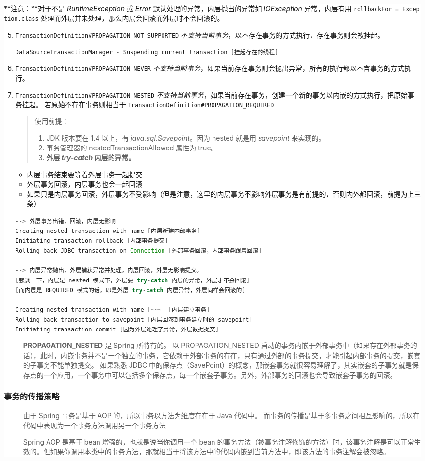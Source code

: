    **注意：**对于不是 *RuntimeException* 或 *Error* 默认处理的异常，内层抛出的异常如 *IOException*  异常，内层有用 `rollbackFor = Exception.class` 处理而外层并未处理，那么内层会回滚而外层时不会回滚的。

5. `TransactionDefinition#PROPAGATION_NOT_SUPPORTED`
   *不支持当前事务*，以不存在事务的方式执行，存在事务则会被挂起。

   ```java
   DataSourceTransactionManager - Suspending current transaction [挂起存在的线程]
   ```
   
   
   
6. `TransactionDefinition#PROPAGATION_NEVER`
   *不支持当前事务*，如果当前存在事务则会抛出异常，所有的执行都以不含事务的方式执行。

7. `TransactionDefinition#PROPAGATION_NESTED`
   *不支持当前事务*，如果当前存在事务，创建一个新的事务以内嵌的方式执行，把原始事务挂起。
   若原始不存在事务则相当于 `TransactionDefinition#PROPAGATION_REQUIRED`

   > 使用前提：
   >
   > 1. JDK 版本要在 1.4 以上，有 *java.sql.Savepoint*。因为 nested 就是用 *savepoint* 来实现的。
   > 2. 事务管理器的 nestedTransactionAllowed 属性为 true。
   > 3. **外层 *try-catch* 内层的异常。**
   
   * 内层事务结束要等着外层事务一起提交
   * 外层事务回滚，内层事务也会一起回滚
   * 如果只是内层事务回滚，外层事务不受影响（但是注意，这里的内层事务不影响外层事务是有前提的，否则内外都回滚，前提为上三条）
   
   ```java
   --> 外层事务出错，回滚，内层无影响
   Creating nested transaction with name [内层新建内部事务]
   Initiating transaction rollback [内部事务提交]
   Rolling back JDBC transaction on Connection [外部事务回滚，内部事务跟着回滚]
   
   --> 内层异常抛出，外层捕获异常并处理，内层回滚，外层无影响提交。
   [强调一下，内层是 nested 模式下，外层要 try-catch 内层的异常，外层才不会回滚]
   [而内层是 REQUIRED 模式的话，即是外层 try-catch 内层异常，外层同样会回滚的]
   
   Creating nested transaction with name [~~~] [内层建立事务]
   Rolling back transaction to savepoint [内层回滚到事务建立时的 savepoint]
   Initiating transaction commit [因为外层处理了异常，外层数据提交]
   ```
   
   


> **PROPAGATION_NESTED** 是 Spring 所特有的。
> 以 PROPAGATION_NESTED 启动的事务内嵌于外部事务中（如果存在外部事务的话），此时，内嵌事务并不是一个独立的事务，它依赖于外部事务的存在，只有通过外部的事务提交，才能引起内部事务的提交，嵌套的子事务不能单独提交。
> 如果熟悉 JDBC 中的保存点（SavePoint）的概念，那嵌套事务就很容易理解了，其实嵌套的子事务就是保存点的一个应用，一个事务中可以包括多个保存点，每一个嵌套子事务。另外，外部事务的回滚也会导致嵌套子事务的回滚。

   

### 事务的传播策略

> 由于 Spring 事务是基于 AOP 的，所以事务以方法为维度存在于 Java 代码中。
> 而事务的传播是基于多事务之间相互影响的，所以在代码中表现为一个事务方法调用另一个事务方法
>
> Spring AOP 是基于 bean 增强的，也就是说当你调用一个 bean 的事务方法（被事务注解修饰的方法）时，该事务注解是可以正常生效的。但如果你调用本类中的事务方法，那就相当于将该方法中的代码内嵌到当前方法中，即该方法的事务注解会被忽略。